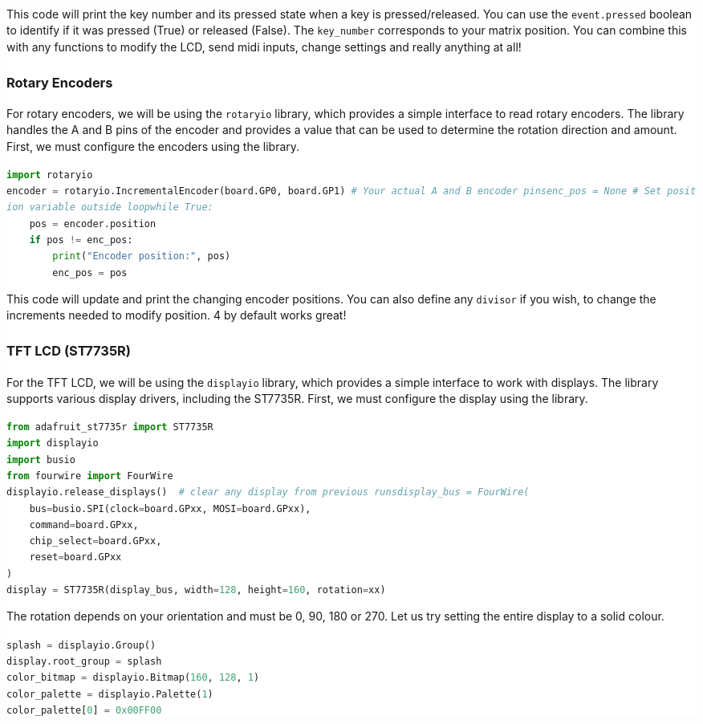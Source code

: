 This code will print the key number and its pressed state when a key is pressed/released. You can use the `event.pressed` boolean to identify if it was pressed (True) or released (False). The `key_number` corresponds to your matrix position. You can combine this with any functions to modify the LCD, send midi inputs, change settings and really anything at all!

### Rotary Encoders

For rotary encoders, we will be using the `rotaryio` library, which provides a simple interface to read rotary encoders. The library handles the A and B pins of the encoder and provides a value that can be used to determine the rotation direction and amount.
First, we must configure the encoders using the library.

```python
import rotaryio
encoder = rotaryio.IncrementalEncoder(board.GP0, board.GP1) # Your actual A and B encoder pinsenc_pos = None # Set position variable outside loopwhile True:
    pos = encoder.position
    if pos != enc_pos:
        print("Encoder position:", pos)
        enc_pos = pos
```

This code will update and print the changing encoder positions. You can also define any `divisor` if you wish, to change the increments needed to modify position. 4 by default works great!

### TFT LCD (ST7735R)

For the TFT LCD, we will be using the `displayio` library, which provides a simple interface to work with displays. The library supports various display drivers, including the ST7735R.
First, we must configure the display using the library.

```python
from adafruit_st7735r import ST7735R
import displayio
import busio
from fourwire import FourWire
displayio.release_displays()  # clear any display from previous runsdisplay_bus = FourWire(
    bus=busio.SPI(clock=board.GPxx, MOSI=board.GPxx),
    command=board.GPxx,
    chip_select=board.GPxx,
    reset=board.GPxx
)
display = ST7735R(display_bus, width=128, height=160, rotation=xx)
```

The rotation depends on your orientation and must be 0, 90, 180 or 270.
Let us try setting the entire display to a solid colour.

```python
splash = displayio.Group()
display.root_group = splash
color_bitmap = displayio.Bitmap(160, 128, 1)
color_palette = displayio.Palette(1)
color_palette[0] = 0x00FF00
```
